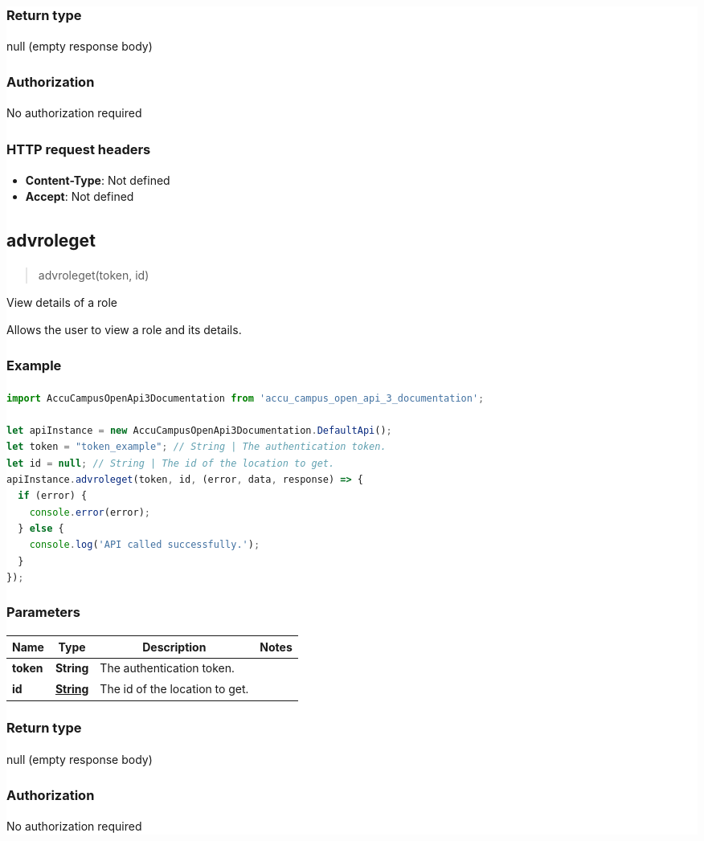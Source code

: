 ### Return type

null (empty response body)

### Authorization

No authorization required

### HTTP request headers

- **Content-Type**: Not defined
- **Accept**: Not defined


## advroleget

> advroleget(token, id)

View details of a role

Allows the user to view a role and its details.

### Example

```javascript
import AccuCampusOpenApi3Documentation from 'accu_campus_open_api_3_documentation';

let apiInstance = new AccuCampusOpenApi3Documentation.DefaultApi();
let token = "token_example"; // String | The authentication token.
let id = null; // String | The id of the location to get.
apiInstance.advroleget(token, id, (error, data, response) => {
  if (error) {
    console.error(error);
  } else {
    console.log('API called successfully.');
  }
});
```

### Parameters


Name | Type | Description  | Notes
------------- | ------------- | ------------- | -------------
 **token** | **String**| The authentication token. | 
 **id** | [**String**](.md)| The id of the location to get. | 

### Return type

null (empty response body)

### Authorization

No authorization required
